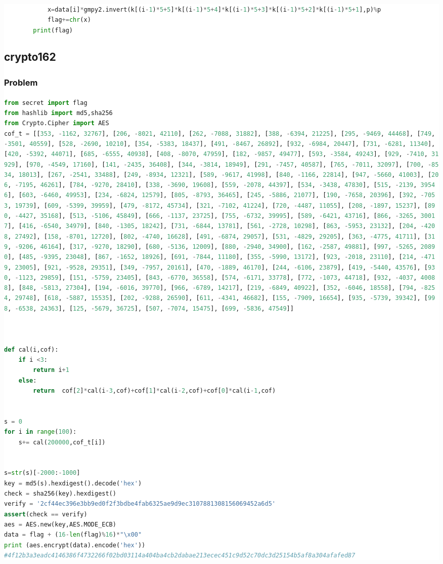 ``` python
			x=data[i]*gmpy2.invert(k[(i-1)*5+5]*k[(i-1)*5+4]*k[(i-1)*5+3]*k[(i-1)*5+2]*k[(i-1)*5+1],p)%p
			flag+=chr(x)
		print(flag)
```





## crypto162

### Problem

``` python
from secret import flag
from hashlib import md5,sha256
from Crypto.Cipher import AES
cof_t = [[353, -1162, 32767], [206, -8021, 42110], [262, -7088, 31882], [388, -6394, 21225], [295, -9469, 44468], [749, -3501, 40559], [528, -2690, 10210], [354, -5383, 18437], [491, -8467, 26892], [932, -6984, 20447], [731, -6281, 11340], [420, -5392, 44071], [685, -6555, 40938], [408, -8070, 47959], [182, -9857, 49477], [593, -3584, 49243], [929, -7410, 31929], [970, -4549, 17160], [141, -2435, 36408], [344, -3814, 18949], [291, -7457, 40587], [765, -7011, 32097], [700, -8534, 18013], [267, -2541, 33488], [249, -8934, 12321], [589, -9617, 41998], [840, -1166, 22814], [947, -5660, 41003], [206, -7195, 46261], [784, -9270, 28410], [338, -3690, 19608], [559, -2078, 44397], [534, -3438, 47830], [515, -2139, 39546], [603, -6460, 49953], [234, -6824, 12579], [805, -8793, 36465], [245, -5886, 21077], [190, -7658, 20396], [392, -7053, 19739], [609, -5399, 39959], [479, -8172, 45734], [321, -7102, 41224], [720, -4487, 11055], [208, -1897, 15237], [890, -4427, 35168], [513, -5106, 45849], [666, -1137, 23725], [755, -6732, 39995], [589, -6421, 43716], [866, -3265, 30017], [416, -6540, 34979], [840, -1305, 18242], [731, -6844, 13781], [561, -2728, 10298], [863, -5953, 23132], [204, -4208, 27492], [158, -8701, 12720], [802, -4740, 16628], [491, -6874, 29057], [531, -4829, 29205], [363, -4775, 41711], [319, -9206, 46164], [317, -9270, 18290], [680, -5136, 12009], [880, -2940, 34900], [162, -2587, 49881], [997, -5265, 20890], [485, -9395, 23048], [867, -1652, 18926], [691, -7844, 11180], [355, -5990, 13172], [923, -2018, 23110], [214, -4719, 23005], [921, -9528, 29351], [349, -7957, 20161], [470, -1889, 46170], [244, -6106, 23879], [419, -5440, 43576], [930, -1123, 29859], [151, -5759, 23405], [843, -6770, 36558], [574, -6171, 33778], [772, -1073, 44718], [932, -4037, 40088], [848, -5813, 27304], [194, -6016, 39770], [966, -6789, 14217], [219, -6849, 40922], [352, -6046, 18558], [794, -8254, 29748], [618, -5887, 15535], [202, -9288, 26590], [611, -4341, 46682], [155, -7909, 16654], [935, -5739, 39342], [998, -6538, 24363], [125, -5679, 36725], [507, -7074, 15475], [699, -5836, 47549]]



def cal(i,cof):
    if i <3:
        return i+1
    else:
        return  cof[2]*cal(i-3,cof)+cof[1]*cal(i-2,cof)+cof[0]*cal(i-1,cof)


s = 0
for i in range(100):
    s+= cal(200000,cof_t[i])


s=str(s)[-2000:-1000]
key = md5(s).hexdigest().decode('hex')
check = sha256(key).hexdigest()
verify = '2cf44ec396e3bb9ed0f2f3bdbe4fab6325ae9d9ec3107881308156069452a6d5'
assert(check == verify)
aes = AES.new(key,AES.MODE_ECB)
data = flag + (16-len(flag)%16)*"\x00"
print (aes.encrypt(data).encode('hex'))
#4f12b3a3eadc4146386f4732266f02bd03114a404ba4cb2dabae213ecec451c9d52c70dc3d25154b5af8a304afafed87
```